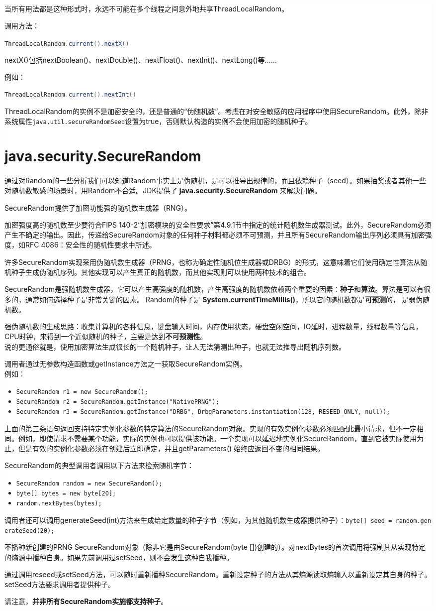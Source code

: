当所有用法都是这种形式时，永远不可能在多个线程之间意外地共享ThreadLocalRandom。

调用方法：
```java
ThreadLocalRandom.current().nextX()
```
nextX()包括nextBoolean()、nextDouble()、nextFloat()、nextInt()、nextLong()等……

例如：
```java
ThreadLocalRandom.current().nextInt()
```

ThreadLocalRandom的实例不是加密安全的，还是普通的“伪随机数”。考虑在对安全敏感的应用程序中使用SecureRandom。此外，除非系统属性`java.util.secureRandomSeed`设置为true，否则默认构造的实例不会使用加密的随机种子。

# java.security.SecureRandom

通过对Random的一些分析我们可以知道Random事实上是伪随机，是可以推导出规律的，而且依赖种子（seed）。如果抽奖或者其他一些对随机数敏感的场景时，用Random不合适。JDK提供了 **java.security.SecureRandom** 来解决问题。

SecureRandom提供了加密功能强的随机数生成器（RNG）。

加密强度高的随机数至少要符合FIPS 140-2“加密模块的安全性要求”第4.9.1节中指定的统计随机数生成器测试。此外，SecureRandom必须产生不确定的输出。因此，传递给SecureRandom对象的任何种子材料都必须不可预测，并且所有SecureRandom输出序列必须具有加密强度，如RFC 4086：安全性的随机性要求中所述。

许多SecureRandom实现采用伪随机数生成器（PRNG，也称为确定性随机位生成器或DRBG）的形式，这意味着它们使用确定性算法从随机种子生成伪随机序列。其他实现可以产生真正的随机数，而其他实现则可以使用两种技术的组合。

SecureRandom是强随机数生成器，它可以产生高强度的随机数，产生高强度的随机数依赖两个重要的因素：**种子**和**算法**。算法是可以有很多的，通常如何选择种子是非常关键的因素。 
Random的种子是 **System.currentTimeMillis()**，所以它的随机数都是**可预测**的， 是弱伪随机数。

强伪随机数的生成思路：收集计算机的各种信息，键盘输入时间，内存使用状态，硬盘空闲空间，IO延时，进程数量，线程数量等信息，CPU时钟，来得到一个近似随机的种子，主要是达到**不可预测性**。<br>
说的更通俗就是，使用加密算法生成很长的一个随机种子，让人无法猜测出种子，也就无法推导出随机序列数。

调用者通过无参数构造函数或getInstance方法之一获取SecureRandom实例。<br>
例如：
- `SecureRandom r1 = new SecureRandom();`
- `SecureRandom r2 = SecureRandom.getInstance("NativePRNG");`
- `SecureRandom r3 = SecureRandom.getInstance("DRBG", DrbgParameters.instantiation(128, RESEED_ONLY, null));`

上面的第三条语句返回支持特定实例化参数的特定算法的SecureRandom对象。实现的有效实例化参数必须匹配此最小请求，但不一定相同。例如，即使请求不需要某个功能，实际的实例也可以提供该功能。一个实现可以延迟地实例化SecureRandom，直到它被实际使用为止，但是有效的实例化参数必须在创建后立即确定，并且getParameters() 始终应返回不变的相同结果。

SecureRandom的典型调用者调用以下方法来检索随机字节：
- `SecureRandom random = new SecureRandom();`
- `byte[] bytes = new byte[20];`
- `random.nextBytes(bytes);`

调用者还可以调用generateSeed(int)方法来生成给定数量的种子字节（例如，为其他随机数生成器提供种子）：`byte[] seed = random.generateSeed(20);`

不播种新创建的PRNG SecureRandom对象（除非它是由SecureRandom(byte [])创建的）。对nextBytes的首次调用将强制其从实现特定的熵源中播种自身。如果先前调用过setSeed，则不会发生这种自我播种。

通过调用reseed或setSeed方法，可以随时重新播种SecureRandom。重新设定种子的方法从其熵源读取熵输入以重新设定其自身的种子。 setSeed方法要求调用者提供种子。

请注意，**并非所有SecureRandom实施都支持种子**。
